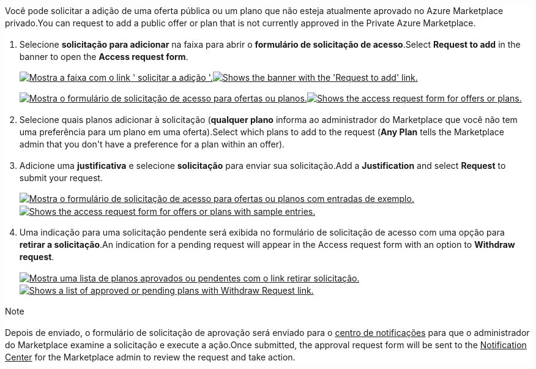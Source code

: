 <span data-ttu-id="0a3e4-208">Você pode solicitar a adição de uma oferta pública ou um plano que não esteja atualmente aprovado no Azure Marketplace privado.</span><span class="sxs-lookup"><span data-stu-id="0a3e4-208">You can request to add a public offer or plan that is not currently approved in the Private Azure Marketplace.</span></span>

1. <span data-ttu-id="0a3e4-209">Selecione **solicitação para adicionar** na faixa para abrir o **formulário de solicitação de acesso**.</span><span class="sxs-lookup"><span data-stu-id="0a3e4-209">Select **Request to add** in the banner to open the **Access request form**.</span></span>

    <span data-ttu-id="0a3e4-210">[![Mostra a faixa com o link ' solicitar a adição '.](media/private-azure/request-banner-small.png)](media/private-azure/request-banner.png#lightbox)</span><span class="sxs-lookup"><span data-stu-id="0a3e4-210">[![Shows the banner with the 'Request to add' link.](media/private-azure/request-banner-small.png)](media/private-azure/request-banner.png#lightbox)</span></span>

    <span data-ttu-id="0a3e4-211">[![Mostra o formulário de solicitação de acesso para ofertas ou planos.](media/private-azure/access-request-form-small.png)](media/private-azure/access-request-form.png#lightbox)</span><span class="sxs-lookup"><span data-stu-id="0a3e4-211">[![Shows the access request form for offers or plans.](media/private-azure/access-request-form-small.png)](media/private-azure/access-request-form.png#lightbox)</span></span>

1. <span data-ttu-id="0a3e4-212">Selecione quais planos adicionar à solicitação (**qualquer plano** informa ao administrador do Marketplace que você não tem uma preferência para um plano em uma oferta).</span><span class="sxs-lookup"><span data-stu-id="0a3e4-212">Select which plans to add to the request (**Any Plan** tells the Marketplace admin that you don't have a preference for a plan within an offer).</span></span>

1. <span data-ttu-id="0a3e4-213">Adicione uma **justificativa** e selecione **solicitação** para enviar sua solicitação.</span><span class="sxs-lookup"><span data-stu-id="0a3e4-213">Add a **Justification** and select **Request** to submit your request.</span></span>
  
    <span data-ttu-id="0a3e4-214">[![Mostra o formulário de solicitação de acesso para ofertas ou planos com entradas de exemplo.](media/private-azure/access-request-form-filled-small.png)](media/private-azure/access-request-form-filled.png#lightbox)</span><span class="sxs-lookup"><span data-stu-id="0a3e4-214">[![Shows the access request form for offers or plans with sample entries.](media/private-azure/access-request-form-filled-small.png)](media/private-azure/access-request-form-filled.png#lightbox)</span></span>

1. <span data-ttu-id="0a3e4-215">Uma indicação para uma solicitação pendente será exibida no formulário de solicitação de acesso com uma opção para **retirar a solicitação**.</span><span class="sxs-lookup"><span data-stu-id="0a3e4-215">An indication for a pending request will appear in the Access request form with an option to **Withdraw request**.</span></span>

    <span data-ttu-id="0a3e4-216">[![Mostra uma lista de planos aprovados ou pendentes com o link retirar solicitação.](media/private-azure/approved-pending-plans-small.png)](media/private-azure/approved-pending-plans.png#lightbox)</span><span class="sxs-lookup"><span data-stu-id="0a3e4-216">[![Shows a list of approved or pending plans with Withdraw Request link.](media/private-azure/approved-pending-plans-small.png)](media/private-azure/approved-pending-plans.png#lightbox)</span></span>

> [!NOTE]
> <span data-ttu-id="0a3e4-217">Depois de enviado, o formulário de solicitação de aprovação será enviado para o [centro de notificações](#private-azure-marketplace-notification-center) para que o administrador do Marketplace examine a solicitação e execute a ação.</span><span class="sxs-lookup"><span data-stu-id="0a3e4-217">Once submitted, the approval request form will be sent to the [Notification Center](#private-azure-marketplace-notification-center) for the Marketplace admin to review the request and take action.</span></span>
